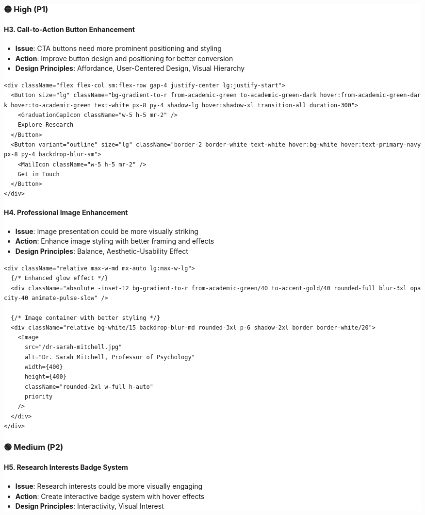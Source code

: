 ### **🟡 High (P1)**

#### **H3. Call-to-Action Button Enhancement**
- **Issue**: CTA buttons need more prominent positioning and styling
- **Action**: Improve button design and positioning for better conversion
- **Design Principles**: Affordance, User-Centered Design, Visual Hierarchy
```tsx
<div className="flex flex-col sm:flex-row gap-4 justify-center lg:justify-start">
  <Button size="lg" className="bg-gradient-to-r from-academic-green to-academic-green-dark hover:from-academic-green-dark hover:to-academic-green text-white px-8 py-4 shadow-lg hover:shadow-xl transition-all duration-300">
    <GraduationCapIcon className="w-5 h-5 mr-2" />
    Explore Research
  </Button>
  <Button variant="outline" size="lg" className="border-2 border-white text-white hover:bg-white hover:text-primary-navy px-8 py-4 backdrop-blur-sm">
    <MailIcon className="w-5 h-5 mr-2" />
    Get in Touch
  </Button>
</div>
```

#### **H4. Professional Image Enhancement**
- **Issue**: Image presentation could be more visually striking
- **Action**: Enhance image styling with better framing and effects
- **Design Principles**: Balance, Aesthetic-Usability Effect
```tsx
<div className="relative max-w-md mx-auto lg:max-w-lg">
  {/* Enhanced glow effect */}
  <div className="absolute -inset-12 bg-gradient-to-r from-academic-green/40 to-accent-gold/40 rounded-full blur-3xl opacity-40 animate-pulse-slow" />
  
  {/* Image container with better styling */}
  <div className="relative bg-white/15 backdrop-blur-md rounded-3xl p-6 shadow-2xl border border-white/20">
    <Image
      src="/dr-sarah-mitchell.jpg"
      alt="Dr. Sarah Mitchell, Professor of Psychology"
      width={400}
      height={400}
      className="rounded-2xl w-full h-auto"
      priority
    />
  </div>
</div>
```

### **🟢 Medium (P2)**

#### **H5. Research Interests Badge System**
- **Issue**: Research interests could be more visually engaging
- **Action**: Create interactive badge system with hover effects
- **Design Principles**: Interactivity, Visual Interest
